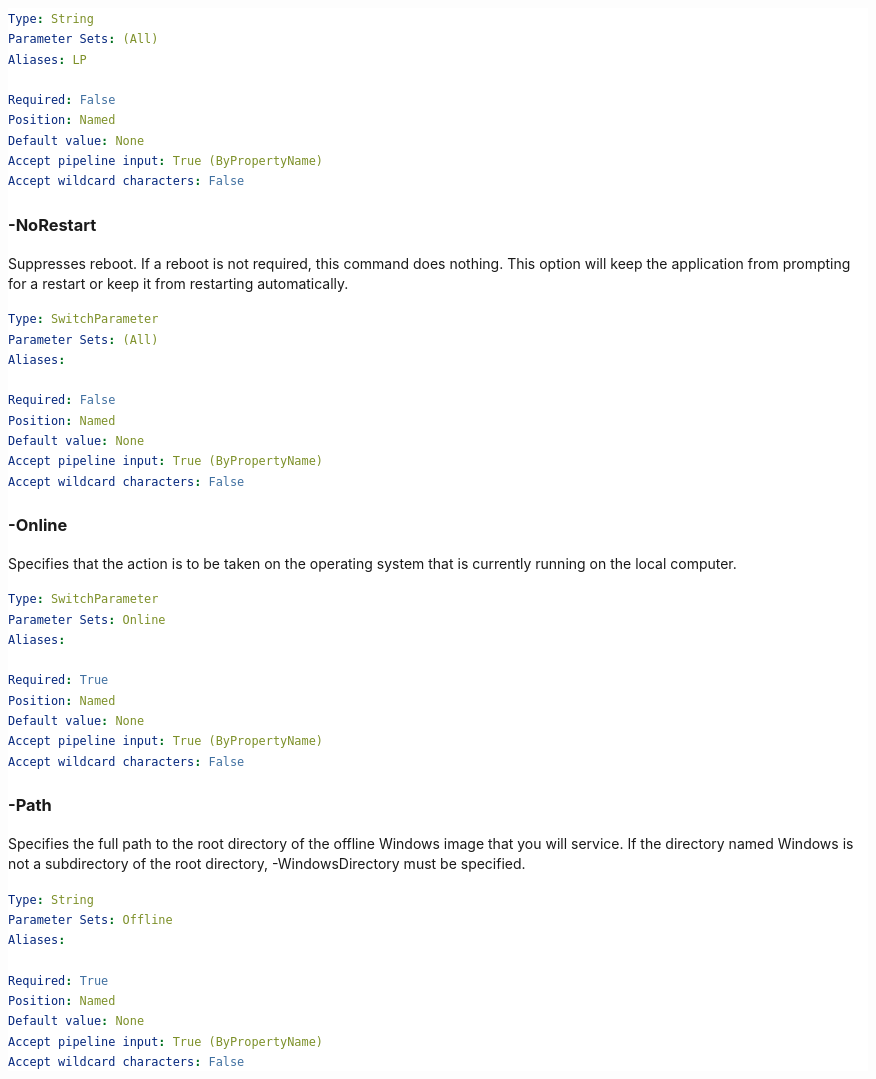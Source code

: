 ```yaml
Type: String
Parameter Sets: (All)
Aliases: LP

Required: False
Position: Named
Default value: None
Accept pipeline input: True (ByPropertyName)
Accept wildcard characters: False
```

### -NoRestart
Suppresses reboot.
If a reboot is not required, this command does nothing.
This option will keep the application from prompting for a restart or keep it from restarting automatically.

```yaml
Type: SwitchParameter
Parameter Sets: (All)
Aliases: 

Required: False
Position: Named
Default value: None
Accept pipeline input: True (ByPropertyName)
Accept wildcard characters: False
```

### -Online
Specifies that the action is to be taken on the operating system that is currently running on the local computer.

```yaml
Type: SwitchParameter
Parameter Sets: Online
Aliases: 

Required: True
Position: Named
Default value: None
Accept pipeline input: True (ByPropertyName)
Accept wildcard characters: False
```

### -Path
Specifies the full path to the root directory of the offline Windows image that you will service.
If the directory named Windows is not a subdirectory of the root directory, -WindowsDirectory must be specified.

```yaml
Type: String
Parameter Sets: Offline
Aliases: 

Required: True
Position: Named
Default value: None
Accept pipeline input: True (ByPropertyName)
Accept wildcard characters: False
```
